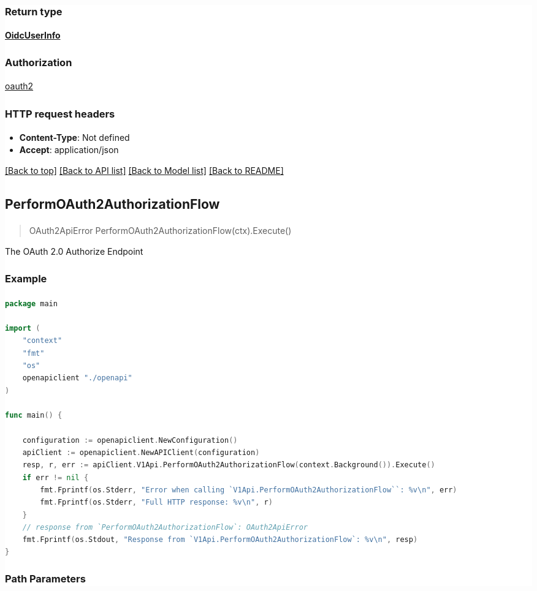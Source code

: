 
### Return type

[**OidcUserInfo**](OidcUserInfo.md)

### Authorization

[oauth2](../README.md#oauth2)

### HTTP request headers

- **Content-Type**: Not defined
- **Accept**: application/json

[[Back to top]](#) [[Back to API list]](../README.md#documentation-for-api-endpoints)
[[Back to Model list]](../README.md#documentation-for-models)
[[Back to README]](../README.md)


## PerformOAuth2AuthorizationFlow

> OAuth2ApiError PerformOAuth2AuthorizationFlow(ctx).Execute()

The OAuth 2.0 Authorize Endpoint



### Example

```go
package main

import (
    "context"
    "fmt"
    "os"
    openapiclient "./openapi"
)

func main() {

    configuration := openapiclient.NewConfiguration()
    apiClient := openapiclient.NewAPIClient(configuration)
    resp, r, err := apiClient.V1Api.PerformOAuth2AuthorizationFlow(context.Background()).Execute()
    if err != nil {
        fmt.Fprintf(os.Stderr, "Error when calling `V1Api.PerformOAuth2AuthorizationFlow``: %v\n", err)
        fmt.Fprintf(os.Stderr, "Full HTTP response: %v\n", r)
    }
    // response from `PerformOAuth2AuthorizationFlow`: OAuth2ApiError
    fmt.Fprintf(os.Stdout, "Response from `V1Api.PerformOAuth2AuthorizationFlow`: %v\n", resp)
}
```

### Path Parameters
